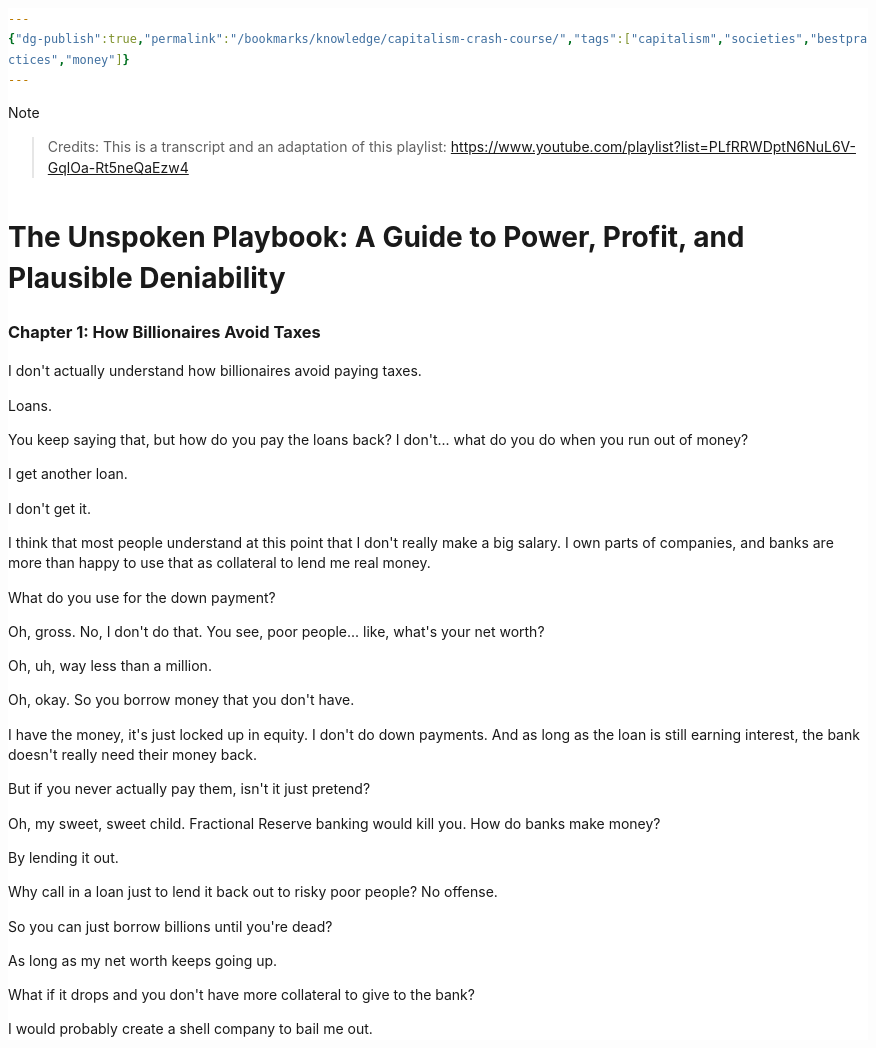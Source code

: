 ```yaml
---
{"dg-publish":true,"permalink":"/bookmarks/knowledge/capitalism-crash-course/","tags":["capitalism","societies","bestpractices","money"]}
---
```



> [!note]
>
> > Credits: This is a transcript and an adaptation of this playlist: https://www.youtube.com/playlist?list=PLfRRWDptN6NuL6V-GqlOa-Rt5neQaEzw4

# The Unspoken Playbook: A Guide to Power, Profit, and Plausible Deniability

### **Chapter 1: How Billionaires Avoid Taxes**

I don't actually understand how billionaires avoid paying taxes.

Loans.

You keep saying that, but how do you pay the loans back? I don't... what do you do when you run out of money?

I get another loan.

I don't get it.

I think that most people understand at this point that I don't really make a big salary. I own parts of companies, and banks are more than happy to use that as collateral to lend me real money.

What do you use for the down payment?

Oh, gross. No, I don't do that. You see, poor people... like, what's your net worth?

Oh, uh, way less than a million.

Oh, okay. So you borrow money that you don't have.

I have the money, it's just locked up in equity. I don't do down payments. And as long as the loan is still earning interest, the bank doesn't really need their money back.

But if you never actually pay them, isn't it just pretend?

Oh, my sweet, sweet child. Fractional Reserve banking would kill you. How do banks make money?

By lending it out.

Why call in a loan just to lend it back out to risky poor people? No offense.

So you can just borrow billions until you're dead?

As long as my net worth keeps going up.

What if it drops and you don't have more collateral to give to the bank?

I would probably create a shell company to bail me out.
